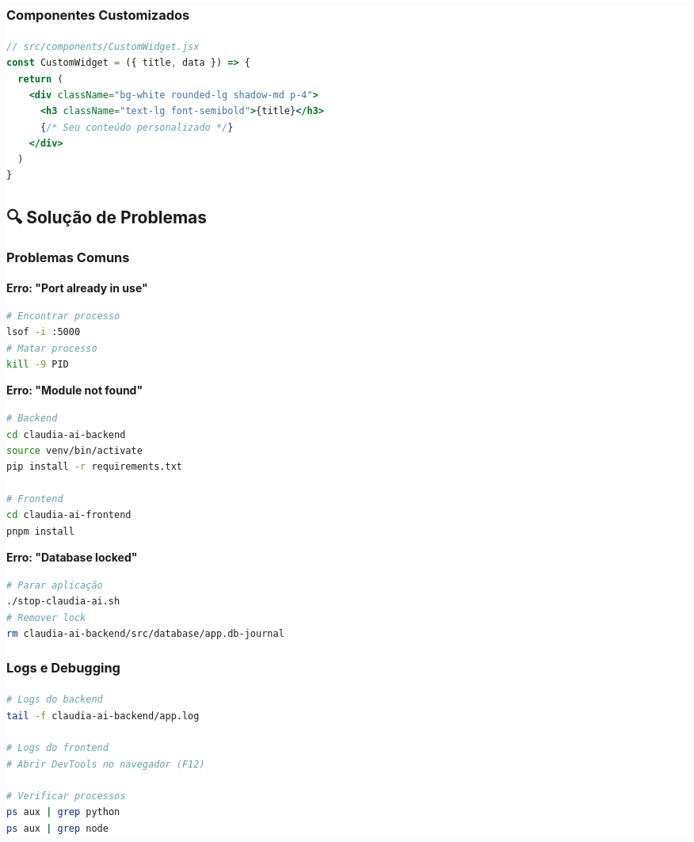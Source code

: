 ### Componentes Customizados
```jsx
// src/components/CustomWidget.jsx
const CustomWidget = ({ title, data }) => {
  return (
    <div className="bg-white rounded-lg shadow-md p-4">
      <h3 className="text-lg font-semibold">{title}</h3>
      {/* Seu conteúdo personalizado */}
    </div>
  )
}
```

## 🔍 Solução de Problemas

### Problemas Comuns

**Erro: "Port already in use"**
```bash
# Encontrar processo
lsof -i :5000
# Matar processo
kill -9 PID
```

**Erro: "Module not found"**
```bash
# Backend
cd claudia-ai-backend
source venv/bin/activate
pip install -r requirements.txt

# Frontend
cd claudia-ai-frontend
pnpm install
```

**Erro: "Database locked"**
```bash
# Parar aplicação
./stop-claudia-ai.sh
# Remover lock
rm claudia-ai-backend/src/database/app.db-journal
```

### Logs e Debugging
```bash
# Logs do backend
tail -f claudia-ai-backend/app.log

# Logs do frontend
# Abrir DevTools no navegador (F12)

# Verificar processos
ps aux | grep python
ps aux | grep node
```
